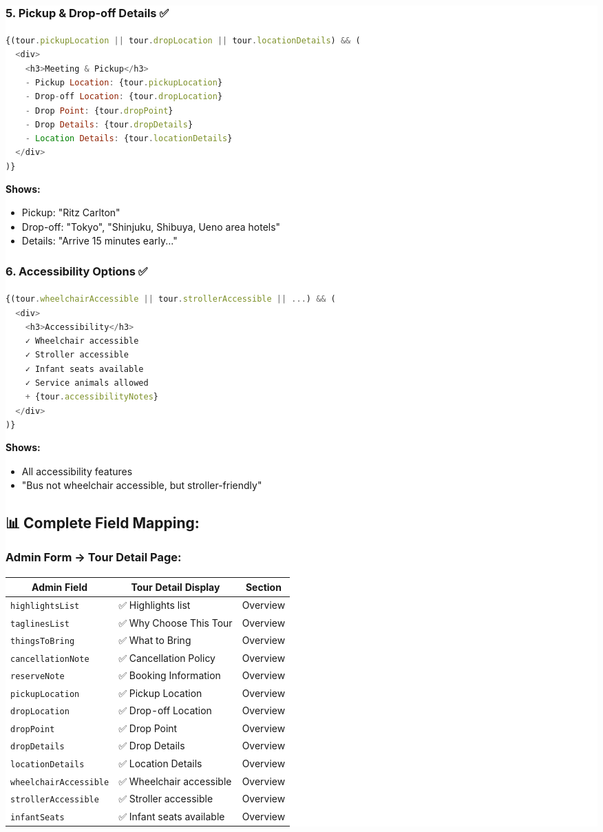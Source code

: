 ### **5. Pickup & Drop-off Details** ✅
```javascript
{(tour.pickupLocation || tour.dropLocation || tour.locationDetails) && (
  <div>
    <h3>Meeting & Pickup</h3>
    - Pickup Location: {tour.pickupLocation}
    - Drop-off Location: {tour.dropLocation}
    - Drop Point: {tour.dropPoint}
    - Drop Details: {tour.dropDetails}
    - Location Details: {tour.locationDetails}
  </div>
)}
```
**Shows:**
- Pickup: "Ritz Carlton"
- Drop-off: "Tokyo", "Shinjuku, Shibuya, Ueno area hotels"
- Details: "Arrive 15 minutes early..."

### **6. Accessibility Options** ✅
```javascript
{(tour.wheelchairAccessible || tour.strollerAccessible || ...) && (
  <div>
    <h3>Accessibility</h3>
    ✓ Wheelchair accessible
    ✓ Stroller accessible  
    ✓ Infant seats available
    ✓ Service animals allowed
    + {tour.accessibilityNotes}
  </div>
)}
```
**Shows:**
- All accessibility features
- "Bus not wheelchair accessible, but stroller-friendly"

## 📊 Complete Field Mapping:

### **Admin Form → Tour Detail Page:**

| Admin Field | Tour Detail Display | Section |
|------------|---------------------|---------|
| `highlightsList` | ✅ Highlights list | Overview |
| `taglinesList` | ✅ Why Choose This Tour | Overview |
| `thingsToBring` | ✅ What to Bring | Overview |
| `cancellationNote` | ✅ Cancellation Policy | Overview |
| `reserveNote` | ✅ Booking Information | Overview |
| `pickupLocation` | ✅ Pickup Location | Overview |
| `dropLocation` | ✅ Drop-off Location | Overview |
| `dropPoint` | ✅ Drop Point | Overview |
| `dropDetails` | ✅ Drop Details | Overview |
| `locationDetails` | ✅ Location Details | Overview |
| `wheelchairAccessible` | ✅ Wheelchair accessible | Overview |
| `strollerAccessible` | ✅ Stroller accessible | Overview |
| `infantSeats` | ✅ Infant seats available | Overview |